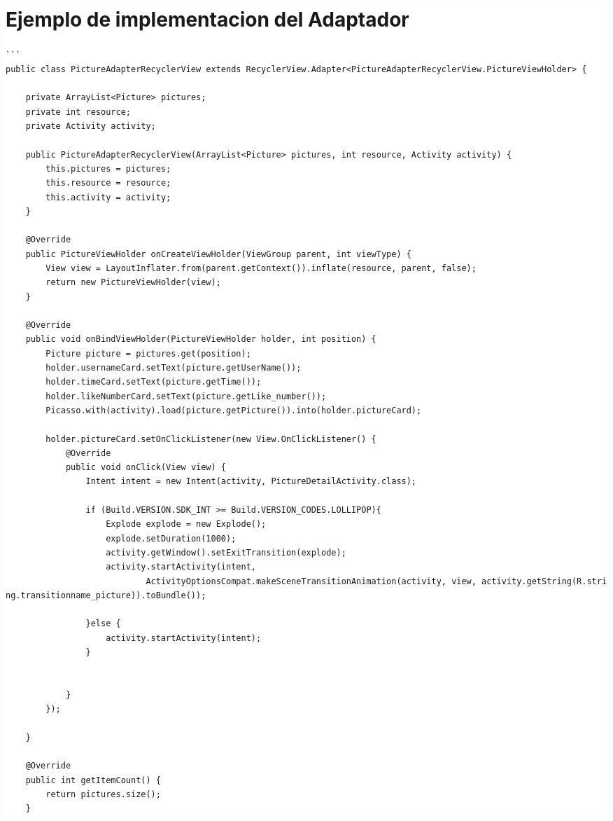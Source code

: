 

# Ejemplo de implementacion del Adaptador

	```
	public class PictureAdapterRecyclerView extends RecyclerView.Adapter<PictureAdapterRecyclerView.PictureViewHolder> {

	    private ArrayList<Picture> pictures;
	    private int resource;
	    private Activity activity;

	    public PictureAdapterRecyclerView(ArrayList<Picture> pictures, int resource, Activity activity) {
	        this.pictures = pictures;
	        this.resource = resource;
	        this.activity = activity;
	    }

	    @Override
	    public PictureViewHolder onCreateViewHolder(ViewGroup parent, int viewType) {
	        View view = LayoutInflater.from(parent.getContext()).inflate(resource, parent, false);
	        return new PictureViewHolder(view);
	    }

	    @Override
	    public void onBindViewHolder(PictureViewHolder holder, int position) {
	        Picture picture = pictures.get(position);
	        holder.usernameCard.setText(picture.getUserName());
	        holder.timeCard.setText(picture.getTime());
	        holder.likeNumberCard.setText(picture.getLike_number());
	        Picasso.with(activity).load(picture.getPicture()).into(holder.pictureCard);

	        holder.pictureCard.setOnClickListener(new View.OnClickListener() {
	            @Override
	            public void onClick(View view) {
	                Intent intent = new Intent(activity, PictureDetailActivity.class);

	                if (Build.VERSION.SDK_INT >= Build.VERSION_CODES.LOLLIPOP){
	                    Explode explode = new Explode();
	                    explode.setDuration(1000);
	                    activity.getWindow().setExitTransition(explode);
	                    activity.startActivity(intent,
	                            ActivityOptionsCompat.makeSceneTransitionAnimation(activity, view, activity.getString(R.string.transitionname_picture)).toBundle());

	                }else {
	                    activity.startActivity(intent);
	                }


	            }
	        });

	    }

	    @Override
	    public int getItemCount() {
	        return pictures.size();
	    }
